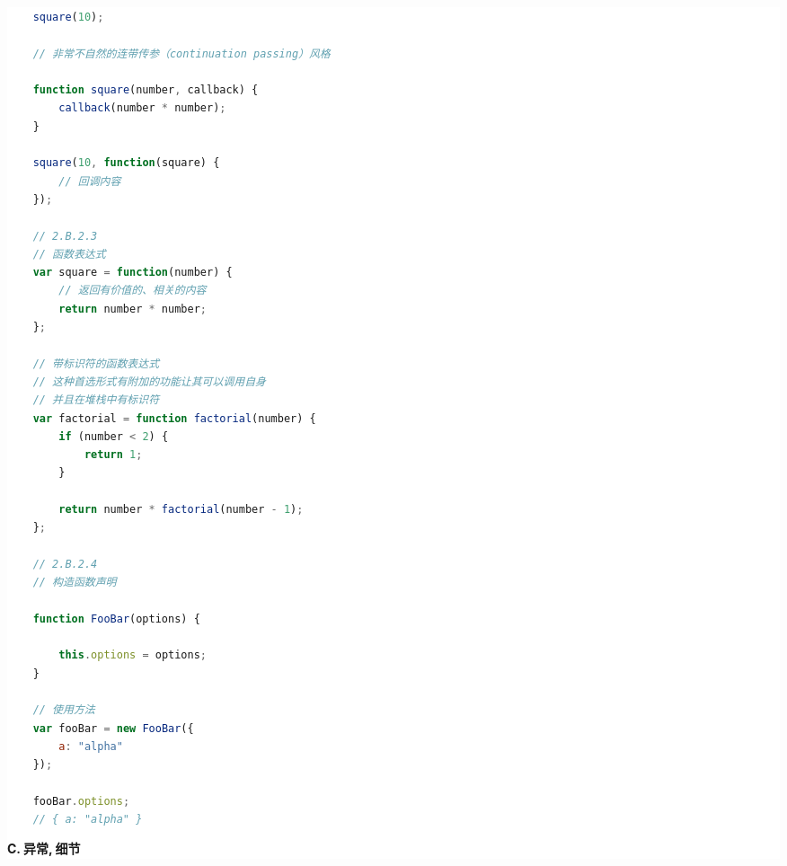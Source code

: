    ``` javascript
       square(10);
   
       // 非常不自然的连带传参（continuation passing）风格
   
       function square(number, callback) {
           callback(number * number);
       }
   
       square(10, function(square) {
           // 回调内容
       });
   
       // 2.B.2.3
       // 函数表达式
       var square = function(number) {
           // 返回有价值的、相关的内容
           return number * number;
       };
   
       // 带标识符的函数表达式
       // 这种首选形式有附加的功能让其可以调用自身
       // 并且在堆栈中有标识符
       var factorial = function factorial(number) {
           if (number < 2) {
               return 1;
           }
   
           return number * factorial(number - 1);
       };
   
       // 2.B.2.4
       // 构造函数声明
   
       function FooBar(options) {
   
           this.options = options;
       }
   
       // 使用方法
       var fooBar = new FooBar({
           a: "alpha"
       });
   
       fooBar.options;
       // { a: "alpha" }
   
   
   ```
   
   **C. 异常, 细节**
   